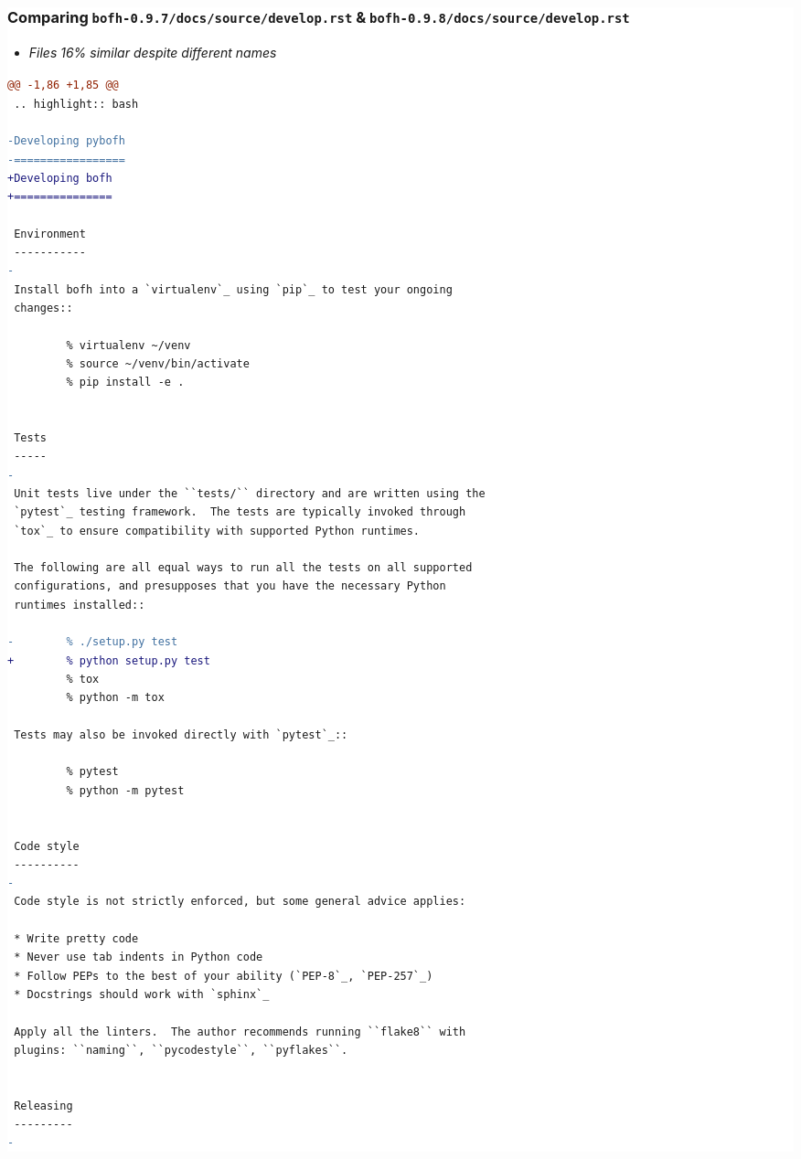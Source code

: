 ### Comparing `bofh-0.9.7/docs/source/develop.rst` & `bofh-0.9.8/docs/source/develop.rst`

 * *Files 16% similar despite different names*

```diff
@@ -1,86 +1,85 @@
 .. highlight:: bash
 
-Developing pybofh
-=================
+Developing bofh
+===============
 
 Environment
 -----------
-
 Install bofh into a `virtualenv`_ using `pip`_ to test your ongoing
 changes::
 
         % virtualenv ~/venv
         % source ~/venv/bin/activate
         % pip install -e .
 
 
 Tests
 -----
-
 Unit tests live under the ``tests/`` directory and are written using the
 `pytest`_ testing framework.  The tests are typically invoked through
 `tox`_ to ensure compatibility with supported Python runtimes.
 
 The following are all equal ways to run all the tests on all supported
 configurations, and presupposes that you have the necessary Python
 runtimes installed::
 
-        % ./setup.py test
+        % python setup.py test
         % tox
         % python -m tox
 
 Tests may also be invoked directly with `pytest`_::
 
         % pytest
         % python -m pytest
 
 
 Code style
 ----------
-
 Code style is not strictly enforced, but some general advice applies:
 
 * Write pretty code
 * Never use tab indents in Python code
 * Follow PEPs to the best of your ability (`PEP-8`_, `PEP-257`_)
 * Docstrings should work with `sphinx`_
 
 Apply all the linters.  The author recommends running ``flake8`` with
 plugins: ``naming``, ``pycodestyle``, ``pyflakes``.
 
 
 Releasing
 ---------
-
```